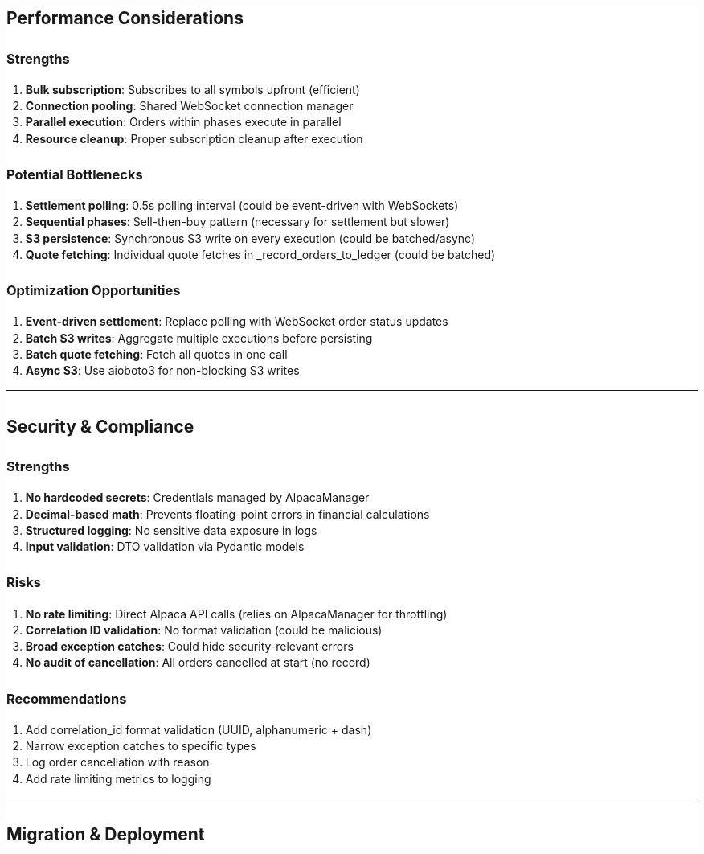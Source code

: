 
## Performance Considerations

### Strengths

1. **Bulk subscription**: Subscribes to all symbols upfront (efficient)
2. **Connection pooling**: Shared WebSocket connection manager
3. **Parallel execution**: Orders within phases execute in parallel
4. **Resource cleanup**: Proper subscription cleanup after execution

### Potential Bottlenecks

1. **Settlement polling**: 0.5s polling interval (could be event-driven with WebSockets)
2. **Sequential phases**: Sell-then-buy pattern (necessary for settlement but slower)
3. **S3 persistence**: Synchronous S3 write on every execution (could be batched/async)
4. **Quote fetching**: Individual quote fetches in _record_orders_to_ledger (could be batched)

### Optimization Opportunities

1. **Event-driven settlement**: Replace polling with WebSocket order status updates
2. **Batch S3 writes**: Aggregate multiple executions before persisting
3. **Batch quote fetching**: Fetch all quotes in one call
4. **Async S3**: Use aioboto3 for non-blocking S3 writes

---

## Security & Compliance

### Strengths

1. **No hardcoded secrets**: Credentials managed by AlpacaManager
2. **Decimal-based math**: Prevents floating-point errors in financial calculations
3. **Structured logging**: No sensitive data exposure in logs
4. **Input validation**: DTO validation via Pydantic models

### Risks

1. **No rate limiting**: Direct Alpaca API calls (relies on AlpacaManager for throttling)
2. **Correlation ID validation**: No format validation (could be malicious)
3. **Broad exception catches**: Could hide security-relevant errors
4. **No audit of cancellation**: All orders cancelled at start (no record)

### Recommendations

1. Add correlation_id format validation (UUID, alphanumeric + dash)
2. Narrow exception catches to specific types
3. Log order cancellation with reason
4. Add rate limiting metrics to logging

---

## Migration & Deployment
